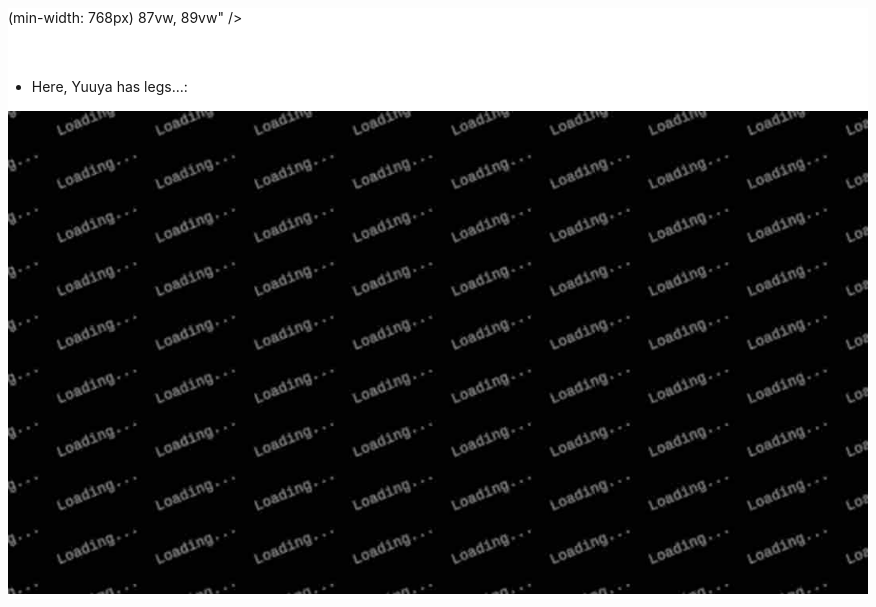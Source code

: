   (min-width: 768px) 87vw,
  89vw" />
</div>

<br>

- Here, Yuuya has legs...:

<div id="container1" class="twentytwenty-container">
 <img width="100%" height="100%" class="lazyload" src="./../images/loading.jpg"
  data-src="./../images/DIU33/tv-26670-1090px.jpg"
  data-srcset="./../images/DIU33/tv-26670-512px.jpg 512w,
  ./../images/DIU33/tv-26670-768px.jpg 768w,
  ./../images/DIU33/tv-26670-1090px.jpg 1090w"
  sizes="(min-width: 1218px) 1090px,
  (min-width: 768px) 87vw,
  89vw" />
